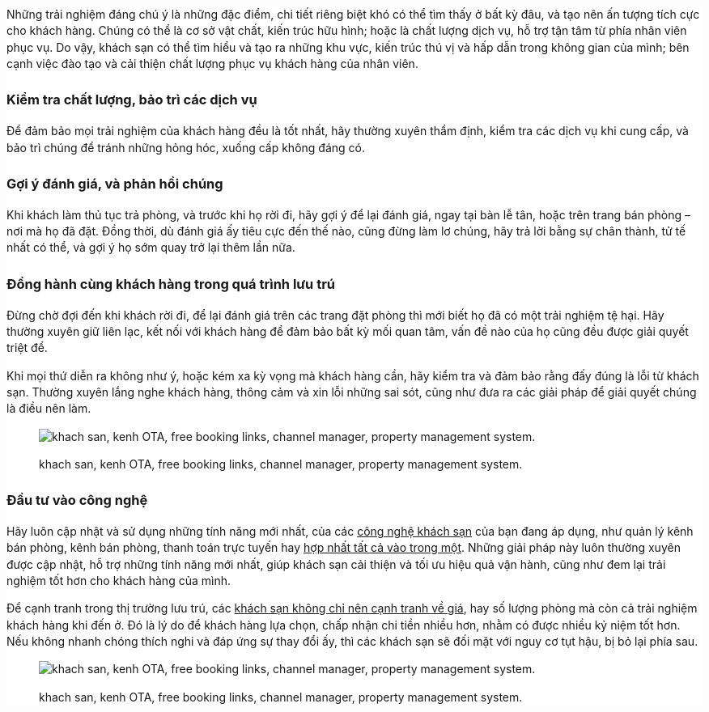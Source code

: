 Những trải nghiệm đáng chú ý là những đặc điểm, chi tiết riêng biệt khó có thể tìm thấy ở bất kỳ đâu, và tạo nên ấn tượng tích cực cho khách hàng. Chúng có thể là cơ sở vật chất, kiến trúc hữu hình; hoặc là chất lượng dịch vụ, hỗ trợ tận tâm từ phía nhân viên phục vụ. Do vậy, khách sạn có thể tìm hiểu và tạo ra những khu vực, kiến trúc thú vị và hấp dẫn trong không gian của mình; bên cạnh việc đào tạo và cải thiện chất lượng phục vụ khách hàng của nhân viên.

### Kiểm tra chất lượng, bảo trì các dịch vụ

Để đảm bảo mọi trải nghiệm của khách hàng đều là tốt nhất, hãy thường xuyên thẩm định, kiểm tra các dịch vụ khi cung cấp, và bảo trì chúng để tránh những hỏng hóc, xuống cấp không đáng có.

### Gợi ý đánh giá, và phản hồi chúng

Khi khách làm thủ tục trả phòng, và trước khi họ rời đi, hãy gợi ý để lại đánh giá, ngay tại bàn lễ tân, hoặc trên trang bán phòng – nơi mà họ đã đặt. Đồng thời, dù đánh giá ấy tiêu cực đến thế nào, cũng đừng làm lơ chúng, hãy trả lời bằng sự chân thành, tử tế nhất có thể, và gợi ý họ sớm quay trở lại thêm lần nữa.

### Đồng hành cùng khách hàng trong quá trình lưu trú

Đừng chờ đợi đến khi khách rời đi, để lại đánh giá trên các trang đặt phòng thì mới biết họ đã có một trải nghiệm tệ hại. Hãy thường xuyên giữ liên lạc, kết nối với khách hàng để đảm bảo bất kỳ mối quan tâm, vấn đề nào của họ cũng đều được giải quyết triệt để.

Khi mọi thứ diễn ra không như ý, hoặc kém xa kỳ vọng mà khách hàng cần, hãy kiểm tra và đảm bảo rằng đấy đúng là lỗi từ khách sạn. Thường xuyên lắng nghe khách hàng, thông cảm và xin lỗi những sai sót, cũng như đưa ra các giải pháp để giải quyết chúng là điều nên làm.

<figure><img src="https://banmaixanh.org/image/article/khach-san-049.jpg" alt="khach san, kenh OTA, free booking links, channel manager, property management system." title="khach-san" height=100% width=100%><figcaption></p>khach san, kenh OTA, free booking links, channel manager, property management system.</p></figcaption></figure>

### Đầu tư vào công nghệ

Hãy luôn cập nhật và sử dụng những tính năng mới nhất, của các [công nghệ khách sạn](https://nhavantuonglai.com/article) của bạn đang áp dụng, như quản lý kênh bán phòng, kênh bán phòng, thanh toán trực tuyến hay [hợp nhất tất cả vào trong một](https://nhavantuonglai.com/article). Những giải pháp này luôn thường xuyên được cập nhật, hỗ trợ những tính năng mới nhất, giúp khách sạn cải thiện và tối ưu hiệu quả vận hành, cũng như đem lại trải nghiệm tốt hơn cho khách hàng của mình.

Để cạnh tranh trong thị trường lưu trú, các [khách sạn không chỉ nên cạnh tranh về giá](https://nhavantuonglai.com/article), hay số lượng phòng mà còn cả trải nghiệm khách hàng khi đến ở. Đó là lý do để khách hàng lựa chọn, chấp nhận chi tiền nhiều hơn, nhằm có được nhiều kỷ niệm tốt hơn. Nếu không nhanh chóng thích nghi và đáp ứng sự thay đổi ấy, thì các khách sạn sẽ đối mặt với nguy cơ tụt hậu, bị bỏ lại phía sau.

<figure><img src="https://banmaixanh.org/image/cover/001-481.jpg" alt="khach san, kenh OTA, free booking links, channel manager, property management system." title="khach san, kenh OTA, free booking links, channel manager, property management system." height=100% width=100%><figcaption></p>khach san, kenh OTA, free booking links, channel manager, property management system.</p></figcaption></figure>